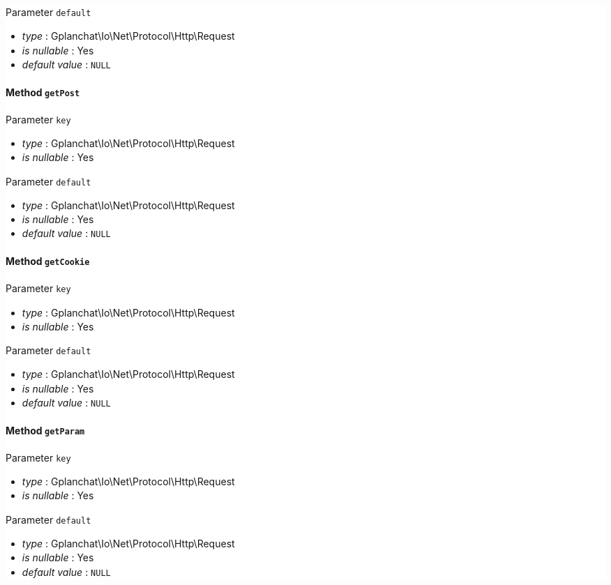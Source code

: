 
Parameter `default`



* *type* : Gplanchat\Io\Net\Protocol\Http\Request
* *is nullable* : Yes
* *default value* : `NULL`



#### Method `getPost`

Parameter `key`



* *type* : Gplanchat\Io\Net\Protocol\Http\Request
* *is nullable* : Yes


Parameter `default`



* *type* : Gplanchat\Io\Net\Protocol\Http\Request
* *is nullable* : Yes
* *default value* : `NULL`



#### Method `getCookie`

Parameter `key`



* *type* : Gplanchat\Io\Net\Protocol\Http\Request
* *is nullable* : Yes


Parameter `default`



* *type* : Gplanchat\Io\Net\Protocol\Http\Request
* *is nullable* : Yes
* *default value* : `NULL`



#### Method `getParam`

Parameter `key`



* *type* : Gplanchat\Io\Net\Protocol\Http\Request
* *is nullable* : Yes


Parameter `default`



* *type* : Gplanchat\Io\Net\Protocol\Http\Request
* *is nullable* : Yes
* *default value* : `NULL`
